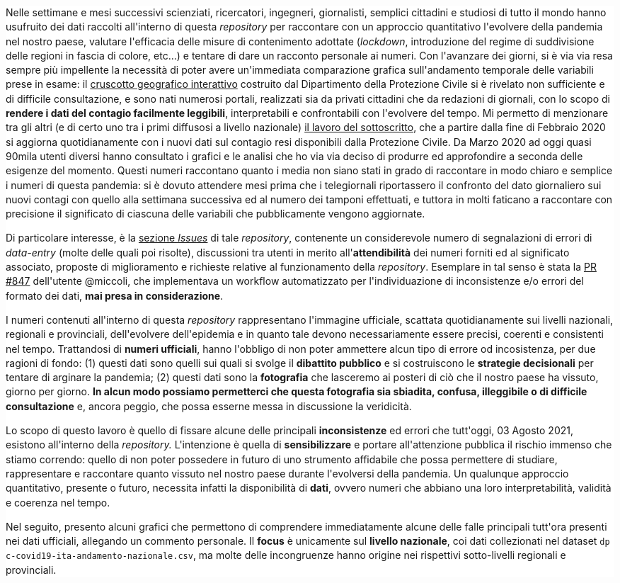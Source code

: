 Nelle settimane e mesi successivi scienziati, ricercatori, ingegneri, giornalisti, semplici cittadini e studiosi di tutto il mondo hanno usufruito dei dati raccolti all'interno di questa *repository* per raccontare con un approccio quantitativo l'evolvere della pandemia nel nostro paese, valutare l'efficacia delle misure di contenimento adottate (*lockdown*, introduzione del regime di suddivisione delle regioni in fascia di colore, etc...) e tentare di dare un racconto personale ai numeri. Con l'avanzare dei giorni, si è via via resa sempre più impellente la necessità di poter avere un'immediata comparazione grafica sull'andamento temporale delle variabili prese in esame: il [cruscotto geografico interattivo](https://opendatadpc.maps.arcgis.com/apps/dashboards/b0c68bce2cce478eaac82fe38d4138b1) costruito dal Dipartimento della Protezione Civile si è rivelato non sufficiente e di difficile consultazione, e sono nati numerosi portali, realizzati sia da privati cittadini che da redazioni di giornali, con lo scopo di **rendere i dati del contagio facilmente leggibili**, interpretabili e confrontabili con l'evolvere del tempo. Mi permetto di menzionare tra gli altri (e di certo uno tra i primi diffusosi a livello nazionale) [il lavoro del sottoscritto](http://achab94.shinyapps.io/covid-19/), che a partire dalla fine di Febbraio 2020 si aggiorna quotidianamente con i nuovi dati sul contagio resi disponibili dalla Protezione Civile. Da Marzo 2020 ad oggi quasi 90mila utenti diversi hanno consultato i grafici e le analisi che ho via via deciso di produrre ed approfondire a seconda delle esigenze del momento. Questi numeri raccontano quanto i media non siano stati in grado di raccontare in modo chiaro e semplice i numeri di questa pandemia: si è dovuto attendere mesi prima che i telegiornali riportassero il confronto del dato giornaliero sui nuovi contagi con quello alla settimana successiva ed al numero dei tamponi effettuati, e tuttora in molti faticano a raccontare con precisione il significato di ciascuna delle variabili che pubblicamente vengono aggiornate. 

Di particolare interesse, è la [sezione *Issues*](https://github.com/pcm-dpc/COVID-19/issues) di tale *repository*, contenente un considerevole numero di segnalazioni di errori di *data-entry* (molte delle quali poi risolte), discussioni tra utenti in merito all'**attendibilità** dei numeri forniti ed al significato associato, proposte di miglioramento e richieste relative al funzionamento della *repository*. Esemplare in tal senso è stata la [PR #847](https://github.com/pcm-dpc/COVID-19/pull/847) dell'utente @miccoli, che implementava un workflow automatizzato per l'individuazione di inconsistenze e/o errori del formato dei dati, **mai presa in considerazione**.

I numeri contenuti all'interno di questa *repository* rappresentano l'immagine ufficiale, scattata quotidianamente sui livelli nazionali, regionali e provinciali, dell'evolvere dell'epidemia e in quanto tale devono necessariamente essere precisi, coerenti e consistenti nel tempo. Trattandosi di **numeri ufficiali**, hanno l'obbligo di non poter ammettere alcun tipo di errore od incosistenza, per due ragioni di fondo: (1) questi dati sono quelli sui quali si svolge il **dibattito pubblico** e si costruiscono le **strategie decisionali** per tentare di arginare la pandemia; (2) questi dati sono la **fotografia** che lasceremo ai posteri di ciò che il nostro paese ha vissuto, giorno per giorno. **In alcun modo possiamo permetterci che questa fotografia sia sbiadita, confusa, illeggibile o di difficile consultazione** e, ancora peggio, che possa esserne messa in discussione la veridicità.

Lo scopo di questo lavoro è quello di fissare alcune delle principali **inconsistenze** ed errori che tutt'oggi, 03 Agosto 2021, esistono all'interno della *repository.* L'intenzione è quella di **sensibilizzare** e portare all'attenzione pubblica il rischio immenso che stiamo correndo: quello di non poter possedere in futuro di uno strumento affidabile che possa permettere di studiare, rappresentare e raccontare quanto vissuto nel nostro paese durante l'evolversi della pandemia. Un qualunque approccio quantitativo, presente o futuro, necessita infatti la disponibilità di **dati**, ovvero numeri che abbiano una loro interpretabilità, validità e coerenza nel tempo. 

Nel seguito, presento alcuni grafici che permettono di comprendere immediatamente alcune delle falle principali tutt'ora presenti nei dati ufficiali, allegando un commento personale. Il **focus** è unicamente sul **livello nazionale**, coi dati collezionati nel dataset `dpc-covid19-ita-andamento-nazionale.csv`, ma molte delle incongruenze hanno origine nei rispettivi sotto-livelli regionali e provinciali. 
